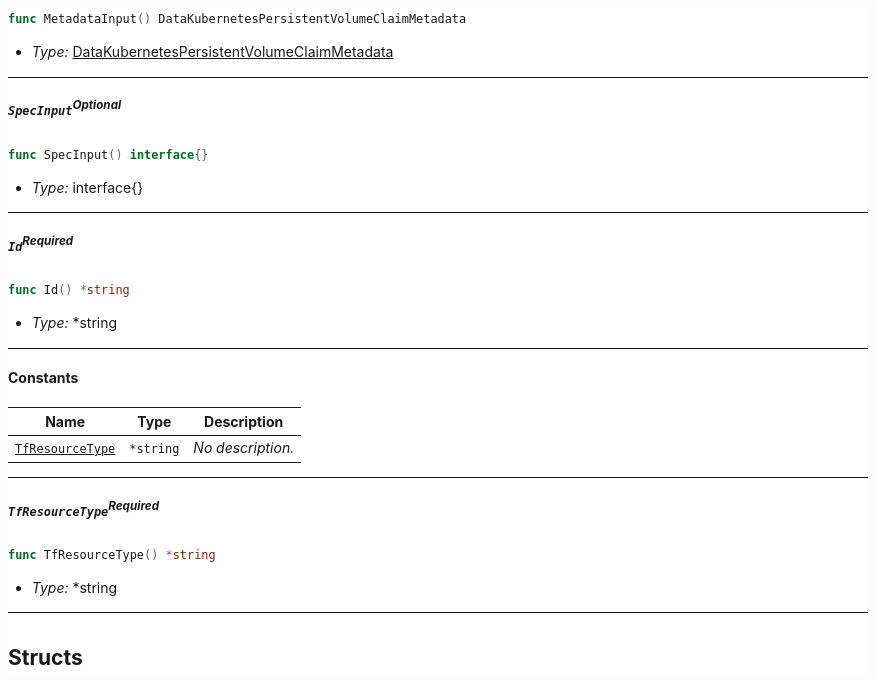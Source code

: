 ```go
func MetadataInput() DataKubernetesPersistentVolumeClaimMetadata
```

- *Type:* <a href="#@cdktf/provider-kubernetes.dataKubernetesPersistentVolumeClaim.DataKubernetesPersistentVolumeClaimMetadata">DataKubernetesPersistentVolumeClaimMetadata</a>

---

##### `SpecInput`<sup>Optional</sup> <a name="SpecInput" id="@cdktf/provider-kubernetes.dataKubernetesPersistentVolumeClaim.DataKubernetesPersistentVolumeClaim.property.specInput"></a>

```go
func SpecInput() interface{}
```

- *Type:* interface{}

---

##### `Id`<sup>Required</sup> <a name="Id" id="@cdktf/provider-kubernetes.dataKubernetesPersistentVolumeClaim.DataKubernetesPersistentVolumeClaim.property.id"></a>

```go
func Id() *string
```

- *Type:* *string

---

#### Constants <a name="Constants" id="Constants"></a>

| **Name** | **Type** | **Description** |
| --- | --- | --- |
| <code><a href="#@cdktf/provider-kubernetes.dataKubernetesPersistentVolumeClaim.DataKubernetesPersistentVolumeClaim.property.tfResourceType">TfResourceType</a></code> | <code>*string</code> | *No description.* |

---

##### `TfResourceType`<sup>Required</sup> <a name="TfResourceType" id="@cdktf/provider-kubernetes.dataKubernetesPersistentVolumeClaim.DataKubernetesPersistentVolumeClaim.property.tfResourceType"></a>

```go
func TfResourceType() *string
```

- *Type:* *string

---

## Structs <a name="Structs" id="Structs"></a>
